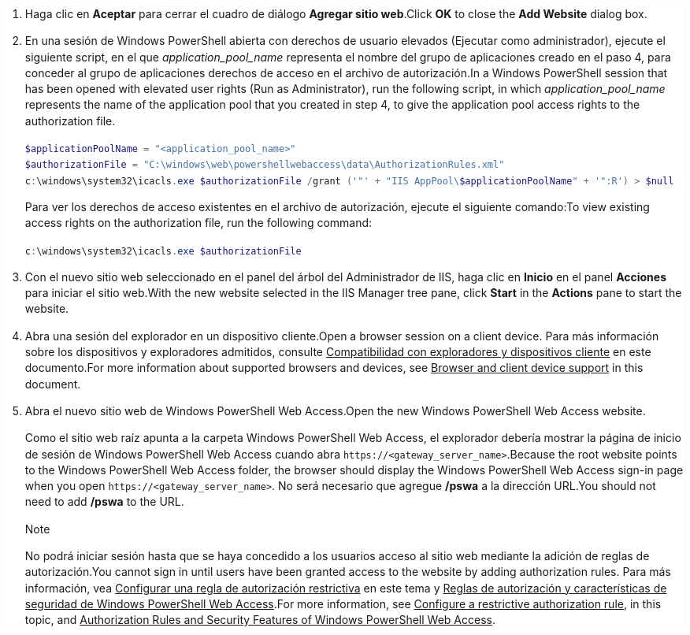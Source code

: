 1. <span data-ttu-id="6e5be-348">Haga clic en **Aceptar** para cerrar el cuadro de diálogo **Agregar sitio web**.</span><span class="sxs-lookup"><span data-stu-id="6e5be-348">Click **OK** to close the **Add Website** dialog box.</span></span>

1. <span data-ttu-id="6e5be-349">En una sesión de Windows PowerShell abierta con derechos de usuario elevados (Ejecutar como administrador), ejecute el siguiente script, en el que _application_pool_name_ representa el nombre del grupo de aplicaciones creado en el paso 4, para conceder al grupo de aplicaciones derechos de acceso en el archivo de autorización.</span><span class="sxs-lookup"><span data-stu-id="6e5be-349">In a Windows PowerShell session that has been opened with elevated user rights (Run as Administrator), run the following script, in which _application_pool_name_ represents the name of the application pool that you created in step 4, to give the application pool access rights to the authorization file.</span></span>

   ```powershell
   $applicationPoolName = "<application_pool_name>"
   $authorizationFile = "C:\windows\web\powershellwebaccess\data\AuthorizationRules.xml"
   c:\windows\system32\icacls.exe $authorizationFile /grant ('"' + "IIS AppPool\$applicationPoolName" + '":R') > $null
   ```

   <span data-ttu-id="6e5be-350">Para ver los derechos de acceso existentes en el archivo de autorización, ejecute el siguiente comando:</span><span class="sxs-lookup"><span data-stu-id="6e5be-350">To view existing access rights on the authorization file, run the following command:</span></span>

   ```powershell
   c:\windows\system32\icacls.exe $authorizationFile
   ```

1. <span data-ttu-id="6e5be-351">Con el nuevo sitio web seleccionado en el panel del árbol del Administrador de IIS, haga clic en **Inicio** en el panel **Acciones** para iniciar el sitio web.</span><span class="sxs-lookup"><span data-stu-id="6e5be-351">With the new website selected in the IIS Manager tree pane, click **Start** in the **Actions** pane to start the website.</span></span>

1. <span data-ttu-id="6e5be-352">Abra una sesión del explorador en un dispositivo cliente.</span><span class="sxs-lookup"><span data-stu-id="6e5be-352">Open a browser session on a client device.</span></span> <span data-ttu-id="6e5be-353">Para más información sobre los dispositivos y exploradores admitidos, consulte [Compatibilidad con exploradores y dispositivos cliente](#browser-and-client-device-support) en este documento.</span><span class="sxs-lookup"><span data-stu-id="6e5be-353">For more information about supported browsers and devices, see [Browser and client device support](#browser-and-client-device-support) in this document.</span></span>

1. <span data-ttu-id="6e5be-354">Abra el nuevo sitio web de Windows PowerShell Web Access.</span><span class="sxs-lookup"><span data-stu-id="6e5be-354">Open the new Windows PowerShell Web Access website.</span></span>

   <span data-ttu-id="6e5be-355">Como el sitio web raíz apunta a la carpeta Windows PowerShell Web Access, el explorador debería mostrar la página de inicio de sesión de Windows PowerShell Web Access cuando abra `https://<gateway_server_name>`.</span><span class="sxs-lookup"><span data-stu-id="6e5be-355">Because the root website points to the Windows PowerShell Web Access folder, the browser should display the Windows PowerShell Web Access sign-in page when you open `https://<gateway_server_name>`.</span></span> <span data-ttu-id="6e5be-356">No será necesario que agregue **/pswa** a la dirección URL.</span><span class="sxs-lookup"><span data-stu-id="6e5be-356">You should not need to add **/pswa** to the URL.</span></span>

   > [!NOTE]
   > <span data-ttu-id="6e5be-357">No podrá iniciar sesión hasta que se haya concedido a los usuarios acceso al sitio web mediante la adición de reglas de autorización.</span><span class="sxs-lookup"><span data-stu-id="6e5be-357">You cannot sign in until users have been granted access to the website by adding authorization rules.</span></span> <span data-ttu-id="6e5be-358">Para más información, vea [Configurar una regla de autorización restrictiva](#configure-a-restrictive-authorization-rule) en este tema y [Reglas de autorización y características de seguridad de Windows PowerShell Web Access](authorization-rules-and-security-features-of-windows-powershell-web-access.md).</span><span class="sxs-lookup"><span data-stu-id="6e5be-358">For more information, see [Configure a restrictive authorization rule](#configure-a-restrictive-authorization-rule), in this topic, and [Authorization Rules and Security Features of Windows PowerShell Web Access](authorization-rules-and-security-features-of-windows-powershell-web-access.md).</span></span>
